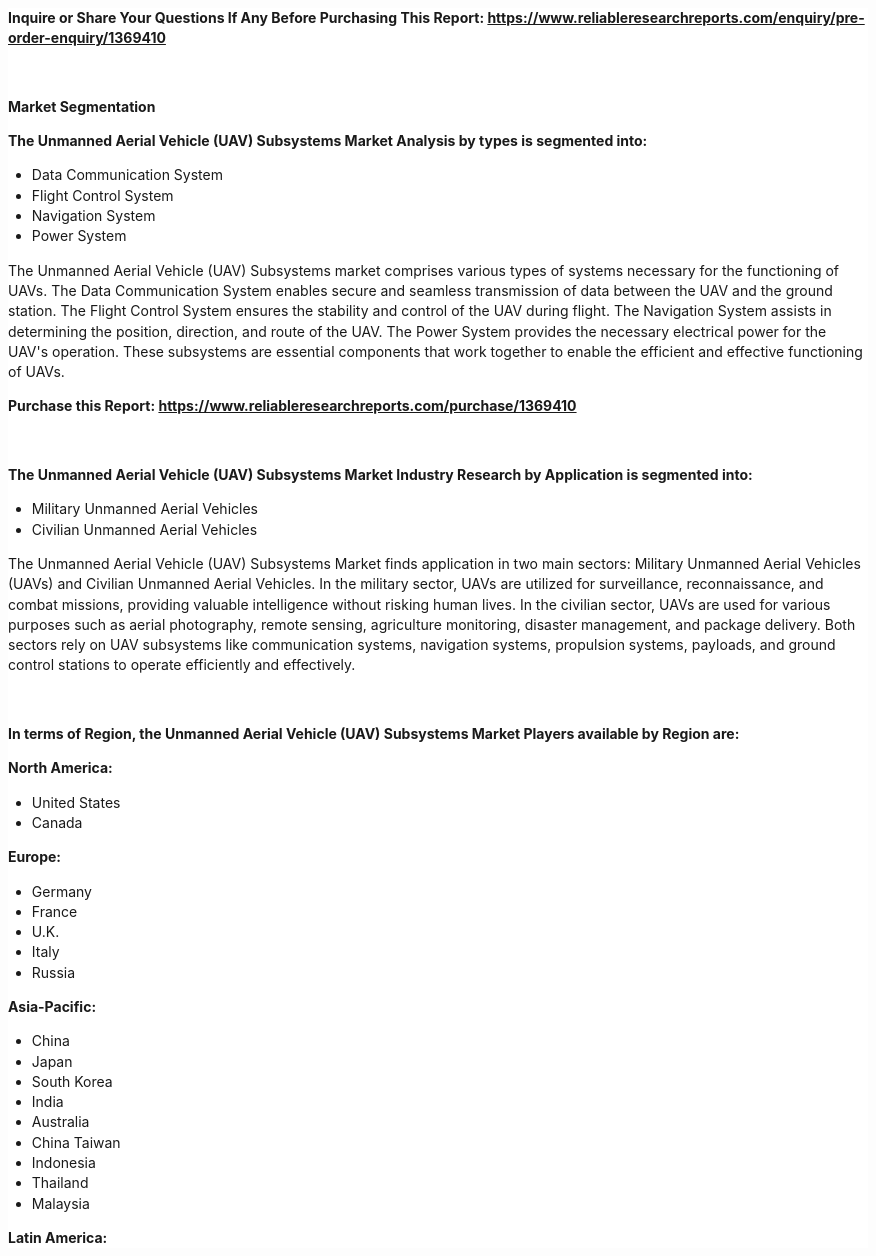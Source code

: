<p><strong>Inquire or Share Your Questions If Any Before Purchasing This Report: <a href="https://www.reliableresearchreports.com/enquiry/pre-order-enquiry/1369410">https://www.reliableresearchreports.com/enquiry/pre-order-enquiry/1369410</a></strong></p>
<p>&nbsp;</p>
<p><strong>Market Segmentation</strong></p>
<p><strong>The Unmanned Aerial Vehicle (UAV) Subsystems Market Analysis by types is segmented into:</strong></p>
<p><ul><li>Data Communication System</li><li>Flight Control System</li><li>Navigation System</li><li>Power System</li></ul></p>
<p><p>The Unmanned Aerial Vehicle (UAV) Subsystems market comprises various types of systems necessary for the functioning of UAVs. The Data Communication System enables secure and seamless transmission of data between the UAV and the ground station. The Flight Control System ensures the stability and control of the UAV during flight. The Navigation System assists in determining the position, direction, and route of the UAV. The Power System provides the necessary electrical power for the UAV's operation. These subsystems are essential components that work together to enable the efficient and effective functioning of UAVs.</p></p>
<p><strong>Purchase this Report:&nbsp;<a href="https://www.reliableresearchreports.com/purchase/1369410">https://www.reliableresearchreports.com/purchase/1369410</a></strong></p>
<p>&nbsp;</p>
<p><strong>The Unmanned Aerial Vehicle (UAV) Subsystems Market Industry Research by Application is segmented into:</strong></p>
<p><ul><li>Military Unmanned Aerial Vehicles</li><li>Civilian Unmanned Aerial Vehicles</li></ul></p>
<p><p>The Unmanned Aerial Vehicle (UAV) Subsystems Market finds application in two main sectors: Military Unmanned Aerial Vehicles (UAVs) and Civilian Unmanned Aerial Vehicles. In the military sector, UAVs are utilized for surveillance, reconnaissance, and combat missions, providing valuable intelligence without risking human lives. In the civilian sector, UAVs are used for various purposes such as aerial photography, remote sensing, agriculture monitoring, disaster management, and package delivery. Both sectors rely on UAV subsystems like communication systems, navigation systems, propulsion systems, payloads, and ground control stations to operate efficiently and effectively.</p></p>
<p>&nbsp;</p>
<p><strong>In terms of Region, the Unmanned Aerial Vehicle (UAV) Subsystems Market Players available by Region are:</strong></p>
<p>
    <p> <strong> North America: </strong>
        <ul>
            <li>United States</li>
            <li>Canada</li>
        </ul>
        </p> 
    <p> <strong> Europe: </strong>
        <ul>
            <li>Germany</li>
            <li>France</li>
            <li>U.K.</li>
            <li>Italy</li>
            <li>Russia</li>
        </ul>
        </p> 
    <p> <strong> Asia-Pacific: </strong>
        <ul>
            <li>China</li>
            <li>Japan</li>
            <li>South Korea</li>
            <li>India</li>
            <li>Australia</li>
            <li>China Taiwan</li>
            <li>Indonesia</li>
            <li>Thailand</li>
            <li>Malaysia</li>
        </ul>
        </p> 
    <p> <strong> Latin America: </strong>
        <ul>